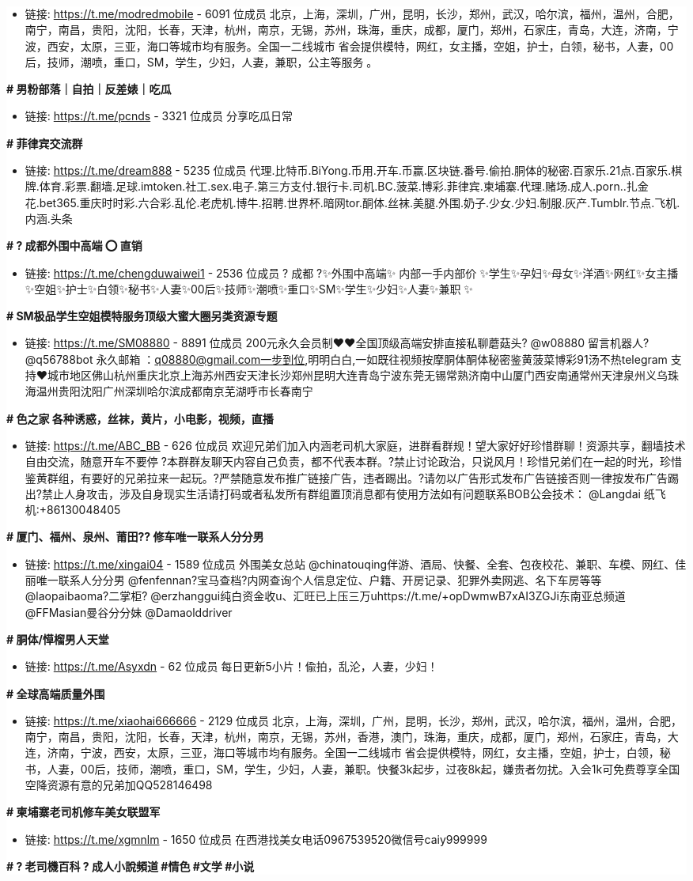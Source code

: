 - 链接: https://t.me/modredmobile - 6091 位成员
  北京，上海，深圳，广州，昆明，长沙，郑州，武汉，哈尔滨，福州，温州，合肥，南宁，南昌，贵阳，沈阳，长春，天津，杭州，南京，无锡，苏州，珠海，重庆，成都，厦门，郑州，石家庄，青岛，大连，济南，宁波，西安，太原，三亚，海口等城市均有服务。全国一二线城市 省会提供模特，网红，女主播，空姐，护士，白领，秘书，人妻，00后，技师，潮喷，重口，SM，学生，少妇，人妻，兼职，公主等服务 。

**# 男粉部落｜自拍｜反差婊｜吃瓜**

- 链接: https://t.me/pcnds - 3321 位成员
  分享吃瓜日常

**# 菲律宾交流群**

- 链接: https://t.me/dream888 - 5235 位成员
  代理.比特币.BiYong.币用.开车.币赢.区块链.番号.偷拍.胴体的秘密.百家乐.21点.百家乐.棋牌.体育.彩票.翻墙.足球.imtoken.社工.sex.电子.第三方支付.银行卡.司机.BC.菠菜.博彩.菲律宾.柬埔寨.代理.赌场.成人.porn..扎金花.bet365.重庆时时彩.六合彩.乱伦.老虎机.博牛.招聘.世界杯.暗网tor.酮体.丝袜.美腿.外围.奶子.少女.少妇.制服.灰产.Tumblr.节点.飞机.内涵.头条

**# ? 成都外围中高端 ⭕ 直销**

- 链接: https://t.me/chengduwaiwei1 - 2536 位成员
  ? 成都 ?✨外围中高端✨ 内部一手内部价 ✨学生✨孕妇✨母女✨洋酒✨网红✨女主播✨空姐✨护士✨白领✨秘书✨人妻✨00后✨技师✨潮喷✨重口✨SM✨学生✨少妇✨人妻✨兼职 ✨

**# SM极品学生空姐模特服务顶级大蜜大圈另类资源专题**

- 链接: https://t.me/SM08880 - 8891 位成员
  200元永久会员制❤️❤️全国顶级高端安排直接私聊蘑菇头?  @w08880 留言机器人?  @q56788bot 永久邮箱 ：q08880@gmail.com一步到位,明明白白,一如既往视频按摩胴体酮体秘密鉴黄菠菜博彩91汤不热telegram  支持❤️城市地区佛山杭州重庆北京上海苏州西安天津长沙郑州昆明大连青岛宁波东莞无锡常熟济南中山厦门西安南通常州天津泉州义乌珠海温州贵阳沈阳广州深圳哈尔滨成都南京芜湖呼市长春南宁

**# 色之家 各种诱惑，丝袜，黄片，小电影，视频，直播**

- 链接: https://t.me/ABC_BB - 626 位成员
  欢迎兄弟们加入内涵老司机大家庭，进群看群规！望大家好好珍惜群聊！资源共享，翻墙技术自由交流，随意开车不要停    ?本群群友聊天内容自己负责，都不代表本群。?禁止讨论政治，只说风月！珍惜兄弟们在一起的时光，珍惜鉴黄群组，有要好的兄弟拉来一起玩。?严禁随意发布推广链接广告，违者踢出。?请勿以广告形式发布广告链接否则一律按发布广告踢出?禁止人身攻击，涉及自身现实生活请打码或者私发所有群组置顶消息都有使用方法如有问题联系BOB公会技术： @Langdai 纸飞机:+86130048405

**# 厦门、福州、泉州、莆田?? 修车唯一联系人分分男**

- 链接: https://t.me/xingai04 - 1589 位成员
  外围美女总站 @chinatouqing伴游、酒局、快餐、全套、包夜校花、兼职、车模、网红、佳丽唯一联系人分分男 @fenfennan?宝马查档?内网查询个人信息定位、户籍、开房记录、犯罪外卖网逃、名下车房等等 @laopaibaoma?二掌柜? @erzhanggui纯白资金收u、汇旺已上压三万uhttps://t.me/+opDwmwB7xAI3ZGJi东南亚总频道  @FFMasian曼谷分分妹 @Damaolddriver

**# 胴体/愺榴男人天堂**

- 链接: https://t.me/Asyxdn - 62 位成员
  每日更新5小片！偸拍，乱沦，人妻，少妇！

**# 全球高端质量外围**

- 链接: https://t.me/xiaohai666666 - 2129 位成员
  北京，上海，深圳，广州，昆明，长沙，郑州，武汉，哈尔滨，福州，温州，合肥，南宁，南昌，贵阳，沈阳，长春，天津，杭州，南京，无锡，苏州，香港，澳门，珠海，重庆，成都，厦门，郑州，石家庄，青岛，大连，济南，宁波，西安，太原，三亚，海口等城市均有服务。全国一二线城市 省会提供模特，网红，女主播，空姐，护士，白领，秘书，人妻，00后，技师，潮喷，重口，SM，学生，少妇，人妻，兼职。快餐3k起步，过夜8k起，嫌贵者勿扰。入会1k可免费尊享全国空降资源有意的兄弟加QQ528146498

**# 柬埔寨老司机修车美女联盟军**

- 链接: https://t.me/xgmnlm - 1650 位成员
  在西港找美女电话0967539520微信号caiy999999

**# ? 老司機百科 ? 成人小說頻道 #情色 #文学 #小说**
